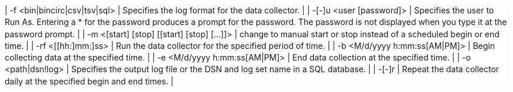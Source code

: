 |      -f <bin&#124;bincirc&#124;csv&#124;tsv&#124;sql>      |                                                                                                                                                                                                                                                                                                             Specifies the log format for the data collector.                                                                                                                                                                                                                                                                                                              |
|                  -[-]u <user [password]>                   |                                                                                                                                                                                                                                                  Specifies the user to Run As. Entering a \* for the password produces a prompt for the password. The password is not displayed when you type it at the password prompt.                                                                                                                                                                                                                                                  |
|         -m <[start] [stop] [[start] [stop] [...]]>         |                                                                                                                                                                                                                                                                                                 change to manual start or stop instead of a scheduled begin or end time.                                                                                                                                                                                                                                                                                                  |
|                     -rf <[[hh:]mm:]ss>                     |                                                                                                                                                                                                                                                                                                         Run the data collector for the specified period of time.                                                                                                                                                                                                                                                                                                          |
|             -b <M/d/yyyy h:mm:ss[AM&#124;PM]>              |                                                                                                                                                                                                                                                                                                               Begin collecting data at the specified time.                                                                                                                                                                                                                                                                                                                |
|             -e <M/d/yyyy h:mm:ss[AM&#124;PM]>              |                                                                                                                                                                                                                                                                                                                End data collection at the specified time.                                                                                                                                                                                                                                                                                                                 |
|                   -o <path&#124;dsn!log>                   |                                                                                                                                                                                                                                                                                               Specifies the output log file or the DSN and log set name in a SQL database.                                                                                                                                                                                                                                                                                                |
|                           -[-]r                            |                                                                                                                                                                                                                                                                                                   Repeat the data collector daily at the specified begin and end times.                                                                                                                                                                                                                                                                                                   |